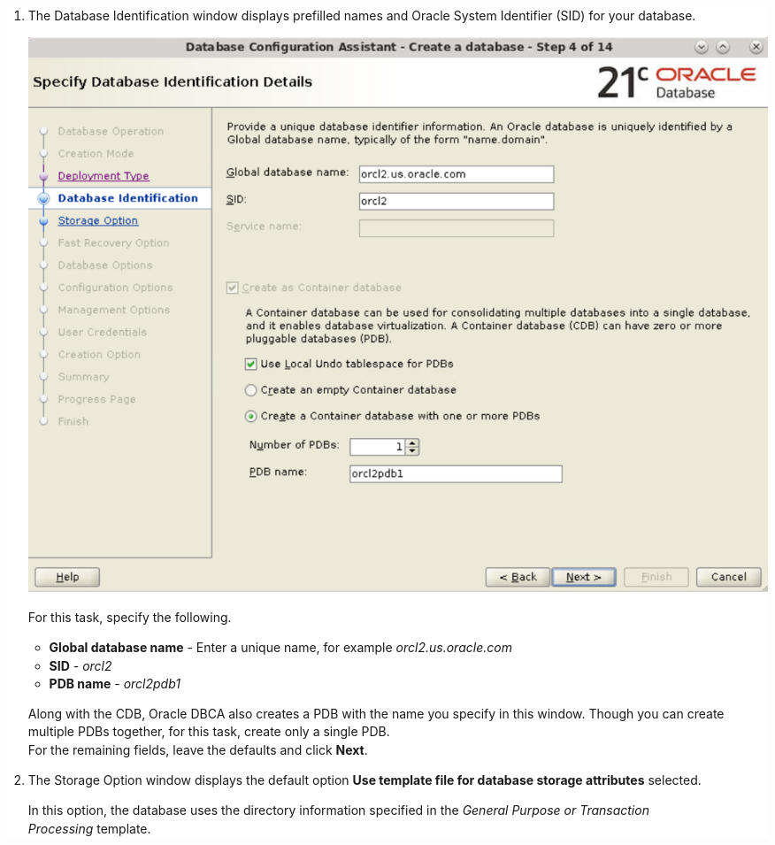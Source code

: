 1.  The Database Identification window displays prefilled names and Oracle System Identifier (SID) for your database.

	![Define Oracle SID](./images/dbca21c-adv-004-id.png " ")

    For this task, specify the following.
     - **Global database name** - Enter a unique name, for example *orcl2.us.oracle.com*
     - **SID** - *orcl2*
     - **PDB name** - *orcl2pdb1*

    > [](include:oracle-sid)

    Along with the CDB, Oracle DBCA also creates a PDB with the name you specify in this window. Though you can create multiple PDBs together, for this task, create only a single PDB.   
    For the remaining fields, leave the defaults and click **Next**.

1.  The Storage Option window displays the default option **Use template file for database storage attributes** selected.

    In this option, the database uses the directory information specified in the *General Purpose or Transaction Processing* template.
